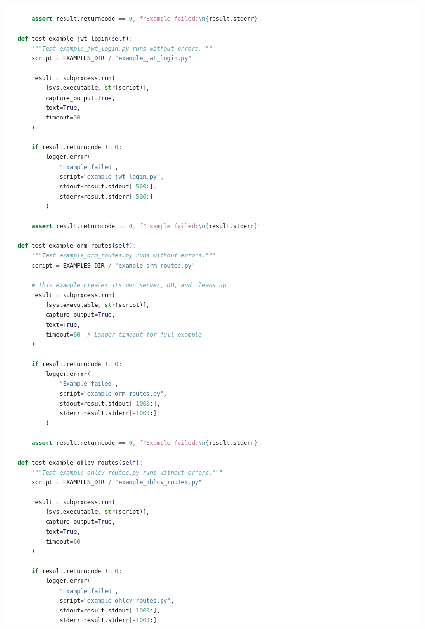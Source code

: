 ```python

        assert result.returncode == 0, f"Example failed:\n{result.stderr}"

    def test_example_jwt_login(self):
        """Test example_jwt_login.py runs without errors."""
        script = EXAMPLES_DIR / "example_jwt_login.py"

        result = subprocess.run(
            [sys.executable, str(script)],
            capture_output=True,
            text=True,
            timeout=30
        )

        if result.returncode != 0:
            logger.error(
                "Example failed",
                script="example_jwt_login.py",
                stdout=result.stdout[-500:],
                stderr=result.stderr[-500:]
            )

        assert result.returncode == 0, f"Example failed:\n{result.stderr}"

    def test_example_orm_routes(self):
        """Test example_orm_routes.py runs without errors."""
        script = EXAMPLES_DIR / "example_orm_routes.py"

        # This example creates its own server, DB, and cleans up
        result = subprocess.run(
            [sys.executable, str(script)],
            capture_output=True,
            text=True,
            timeout=60  # Longer timeout for full example
        )

        if result.returncode != 0:
            logger.error(
                "Example failed",
                script="example_orm_routes.py",
                stdout=result.stdout[-1000:],
                stderr=result.stderr[-1000:]
            )

        assert result.returncode == 0, f"Example failed:\n{result.stderr}"

    def test_example_ohlcv_routes(self):
        """Test example_ohlcv_routes.py runs without errors."""
        script = EXAMPLES_DIR / "example_ohlcv_routes.py"

        result = subprocess.run(
            [sys.executable, str(script)],
            capture_output=True,
            text=True,
            timeout=60
        )

        if result.returncode != 0:
            logger.error(
                "Example failed",
                script="example_ohlcv_routes.py",
                stdout=result.stdout[-1000:],
                stderr=result.stderr[-1000:]
```